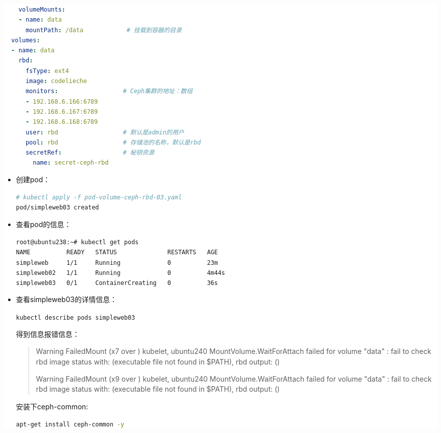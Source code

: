   ```yaml
      volumeMounts:
      - name: data
        mountPath: /data            # 挂载到容器的目录
    volumes:
    - name: data
      rbd:
        fsType: ext4
        image: codelieche
        monitors:                  # Ceph集群的地址：数组
        - 192.168.6.166:6789
        - 192.168.6.167:6789
        - 192.168.6.168:6789
        user: rbd                  # 默认是admin的用户
        pool: rbd                  # 存储池的名称，默认是rbd
        secretRef:                 # 秘钥资源
          name: secret-ceph-rbd
  ```

- 创建pod：

  ```bash
  # kubectl apply -f pod-volume-ceph-rbd-03.yaml
  pod/simpleweb03 created
  ```

- 查看pod的信息：

  ```bash
  root@ubuntu238:~# kubectl get pods
  NAME          READY   STATUS              RESTARTS   AGE
  simpleweb     1/1     Running             0          23m
  simpleweb02   1/1     Running             0          4m44s
  simpleweb03   0/1     ContainerCreating   0          36s
  ```

- 查看simpleweb03的详情信息：

  ```bash
  kubectl describe pods simpleweb03
  ```

  得到信息报错信息：

  >  Warning  FailedMount             <invalid> (x7 over <invalid>)  kubelet, ubuntu240       MountVolume.WaitForAttach failed for volume "data" : fail to check rbd image status with: (executable file not found in $PATH), rbd output: ()
  >
  >  Warning  FailedMount             <invalid> (x9 over <invalid>)  kubelet, ubuntu240       MountVolume.WaitForAttach failed for volume "data" : fail to check rbd image status with: (executable file not found in $PATH), rbd output: ()

  安装下ceph-common:

  ```bash
  apt-get install ceph-common -y
  ```

